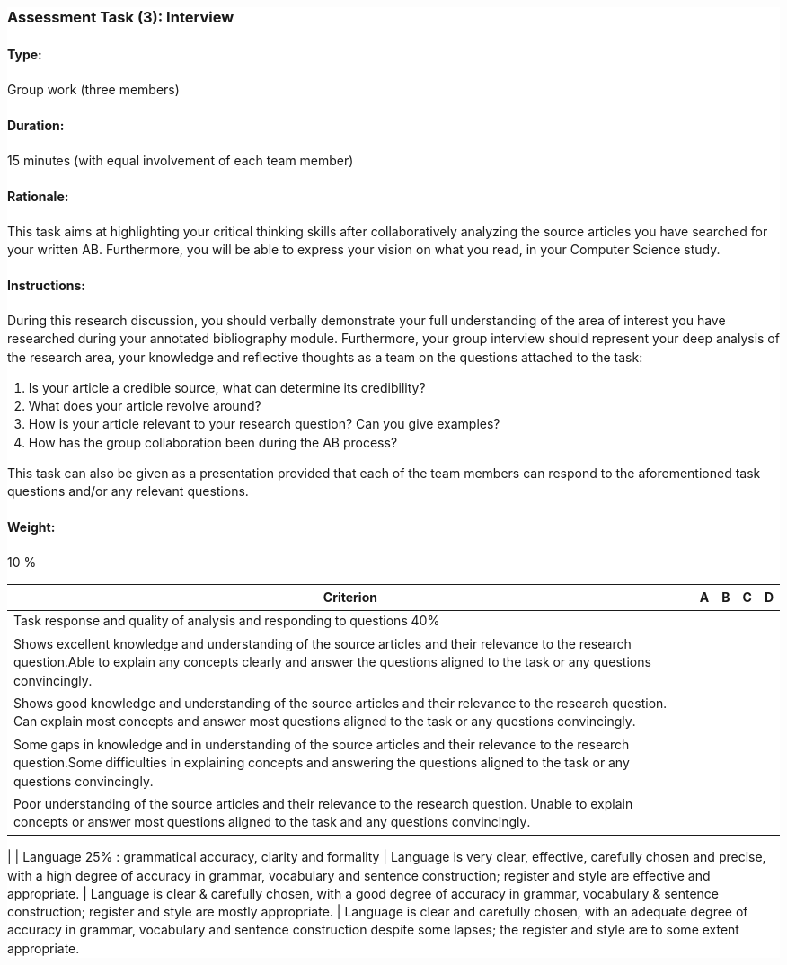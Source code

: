 
### Assessment Task (3): Interview


#### Type:


Group work (three members)



#### Duration:


15 minutes (with equal involvement of each team member)



#### Rationale:


This task aims at highlighting your critical thinking skills after collaboratively analyzing the source articles you have searched for your written AB. Furthermore, you will be able to express your vision on what you read, in your Computer Science study.



#### Instructions:


During this research discussion, you should verbally demonstrate your full understanding of the area of interest you have researched during your annotated bibliography module. Furthermore, your group interview should represent your deep analysis of the research area, your knowledge and reflective thoughts as a team on the questions attached to the task:



1. Is your article a credible source, what can determine its credibility?
2. What does your article revolve around?
3. How is your article relevant to your research question? Can you give examples?
4. How has the group collaboration been during the AB process?


This task can also be given as a presentation provided that each of the team members can respond to the aforementioned task questions and/or any relevant questions.



#### Weight:


10 %





| **Criterion** | **A** | **B** | **C** | **D** |
| --- | --- | --- | --- | --- |
| Task response and quality of analysis and responding to questions 40%
 | Shows excellent knowledge and understanding of the source articles and their relevance to the research question.Able to explain any concepts clearly and answer the questions aligned to the task or any questions convincingly.
 | Shows good knowledge and understanding of the source articles and their relevance to the research question. Can explain most concepts and answer most questions aligned to the task or any questions convincingly.
 | Some gaps in knowledge and in understanding of the source articles and their relevance to the research question.Some difficulties in explaining concepts and answering the questions aligned to the task or any questions convincingly.
 | Poor understanding of the source articles and their relevance to the research question. Unable to explain concepts or answer most questions aligned to the task and any questions convincingly.
 |
| Language 25% : grammatical accuracy, clarity and formality
 | Language is very clear, effective, carefully chosen and precise, with a high degree of accuracy in grammar, vocabulary and sentence construction; register and style are effective and appropriate.
 | Language is clear & carefully chosen, with a good degree of accuracy in grammar, vocabulary & sentence construction; register and style are mostly appropriate.
 | Language is clear and carefully chosen, with an adequate degree of accuracy in grammar, vocabulary and sentence construction despite some lapses; the register and style are to some extent appropriate.